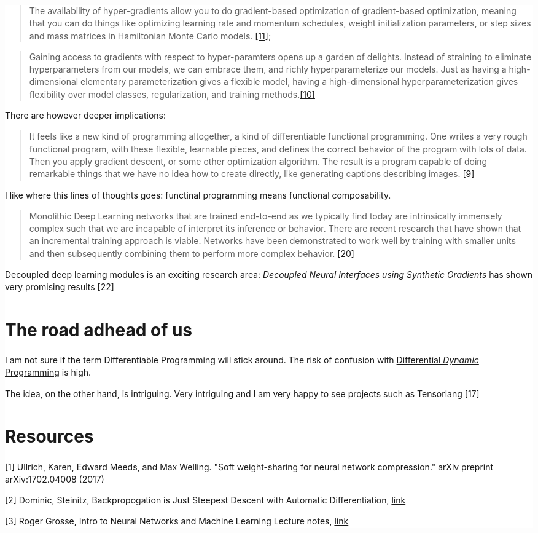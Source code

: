 >The availability of hyper-gradients allow you to do gradient-based optimization of gradient-based optimization, meaning that you can do things like optimizing learning rate and momentum schedules, weight initialization parameters, or step sizes and mass matrices in Hamiltonian Monte Carlo models. [[11]](http://hypelib.github.io/Hype/); 

> Gaining access to gradients with respect to hyper-paramters opens up a garden of delights. Instead of straining to eliminate hyperparameters from our models, we can embrace them, and richly hyperparameterize our models. Just as having a high-dimensional elementary parameterization gives a flexible model, having a high-dimensional  hyperparameterization gives flexibility over model classes, regularization, and training methods.[[10]](https://arxiv.org/pdf/1502.03492.pdf)

There are however deeper implications:

> It feels like a new kind of programming altogether, a kind of differentiable functional programming. One writes a very rough functional program, with these flexible, learnable pieces, and defines the correct behavior of the program with lots of data. Then you apply gradient descent, or some other optimization algorithm. The result is a program capable of doing remarkable things that we have no idea how to create directly, like generating captions describing images. [[9]](http://colah.github.io/posts/2015-09-NN-Types-FP/)

I like where this lines of thoughts goes: functinal programming means functional composability.

> Monolithic Deep Learning networks that are trained end-to-end as we typically find today are intrinsically immensely complex such that we are incapable of interpret its inference or behavior. There are recent research that have shown that an incremental training approach is viable. Networks have been demonstrated to work well by training with smaller units and then subsequently combining them to perform more complex behavior. [[20]](https://medium.com/intuitionmachine/why-teaching-will-be-the-sexiest-job-of-the-future-a-i-economy-b8e1c2ee413e)

Decoupled deep learning modules is an exciting research area: *Decoupled Neural Interfaces using Synthetic Gradients* has shown very promising results [[22]](https://arxiv.org/abs/1608.05343?utm_campaign=Revue%20newsletter&utm_medium=Newsletter&utm_source=The%20Wild%20Week%20in%20AI) 

# The road adhead of us

I am not sure if the term Differentiable Programming will stick around. The risk of confusion with [Differential *Dynamic* Programming](https://en.wikipedia.org/wiki/Differential_dynamic_programming) is high.

The idea, on the other hand, is intriguing. Very intriguing and I am very happy to see projects such as [Tensorlang](https://github.com/tensorlang/tensorlang) [[17]](https://medium.com/@maxbendick/designing-a-differentiable-language-for-deep-learning-1812ee480ff1)



# Resources

[1] Ullrich, Karen, Edward Meeds, and Max Welling. "Soft weight-sharing for neural network compression." arXiv preprint arXiv:1702.04008 (2017)

[2] Dominic, Steinitz, Backpropogation is Just Steepest Descent with Automatic Differentiation, [link](https://idontgetoutmuch.wordpress.com/2013/10/13/backpropogation-is-just-steepest-descent-with-automatic-differentiation-2/)

[3] Roger Grosse, Intro to Neural Networks and Machine Learning Lecture notes, [link](http://www.cs.toronto.edu/~rgrosse/courses/csc321_2017/readings/L06%20Backpropagation.pdf)
